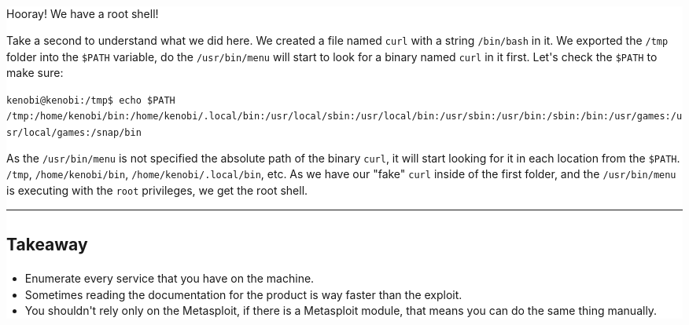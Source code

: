 Hooray! We have a root shell!

Take a second to understand what we did here.
We created a file named `curl` with a string `/bin/bash` in it.
We exported the `/tmp` folder into the `$PATH` variable, do the `/usr/bin/menu` will start to look for a binary named `curl` in it first.
Let's check the `$PATH` to make sure:

```
kenobi@kenobi:/tmp$ echo $PATH
/tmp:/home/kenobi/bin:/home/kenobi/.local/bin:/usr/local/sbin:/usr/local/bin:/usr/sbin:/usr/bin:/sbin:/bin:/usr/games:/usr/local/games:/snap/bin
```
As the `/usr/bin/menu` is not specified the absolute path of the binary `curl`, it will start looking for it in each location from the `$PATH`.
`/tmp`, `/home/kenobi/bin`, `/home/kenobi/.local/bin`, etc.
As we have our "fake" `curl` inside of the first folder, and the `/usr/bin/menu` is executing with the `root` privileges, we get the root shell.

---

## Takeaway

- Enumerate every service that you have on the machine.
- Sometimes reading the documentation for the product is way faster than the exploit.
- You shouldn't rely only on the Metasploit, if there is a Metasploit module, that means you can do the same thing manually.
